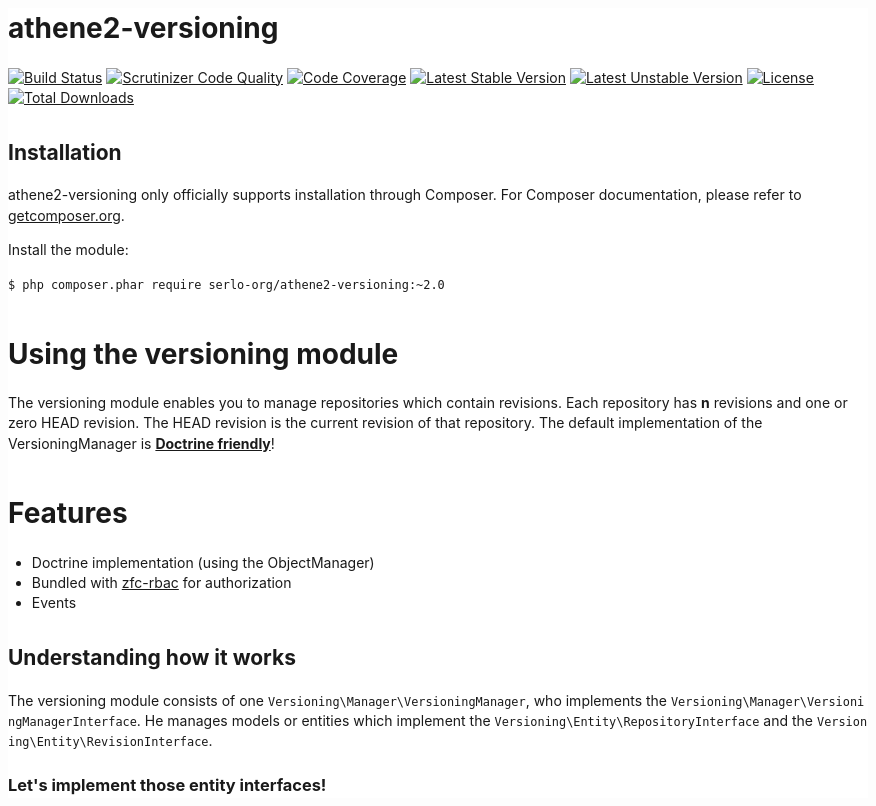 athene2-versioning
========================

[![Build Status](https://travis-ci.org/serlo-org/athene2-versioning.svg)](https://travis-ci.org/serlo-org/athene2-versioning)
[![Scrutinizer Code Quality](https://scrutinizer-ci.com/g/serlo-org/athene2-versioning/badges/quality-score.png?b=master)](https://scrutinizer-ci.com/g/serlo-org/athene2-versioning/?branch=master)
[![Code Coverage](https://scrutinizer-ci.com/g/serlo-org/athene2-versioning/badges/coverage.png?b=master)](https://scrutinizer-ci.com/g/serlo-org/athene2-versioning/?branch=master)
[![Latest Stable Version](https://poser.pugx.org/serlo-org/athene2-versioning/v/stable.svg)](https://packagist.org/packages/serlo-org/athene2-versioning)
[![Latest Unstable Version](https://poser.pugx.org/serlo-org/athene2-versioning/v/unstable.svg)](https://packagist.org/packages/serlo-org/athene2-versioning)
[![License](https://poser.pugx.org/serlo-org/athene2-versioning/license.svg)](https://packagist.org/packages/serlo-org/athene2-versioning)
[![Total Downloads](https://poser.pugx.org/serlo-org/athene2-versioning/downloads.svg)](https://packagist.org/packages/serlo-org/athene2-versioning)

## Installation

athene2-versioning only officially supports installation through Composer. For Composer documentation, please refer to
[getcomposer.org](http://getcomposer.org/).

Install the module:

```sh
$ php composer.phar require serlo-org/athene2-versioning:~2.0
```

# Using the versioning module

The versioning module enables you to manage repositories which contain revisions. Each repository has **n** revisions and one or zero HEAD revision. The HEAD revision is the current revision of that repository. The default implementation of the VersioningManager is **[Doctrine friendly](http://www.doctrine-project.org/)**!

# Features

* Doctrine implementation (using the ObjectManager)
* Bundled with [zfc-rbac](https://github.com/ZF-Commons/zfc-rbac) for authorization
* Events

## Understanding how it works

The versioning module consists of one `Versioning\Manager\VersioningManager`, who implements the `Versioning\Manager\VersioningManagerInterface`. He manages models or entities which implement the `Versioning\Entity\RepositoryInterface` and the `Versioning\Entity\RevisionInterface`.

### Let's implement those entity interfaces!
